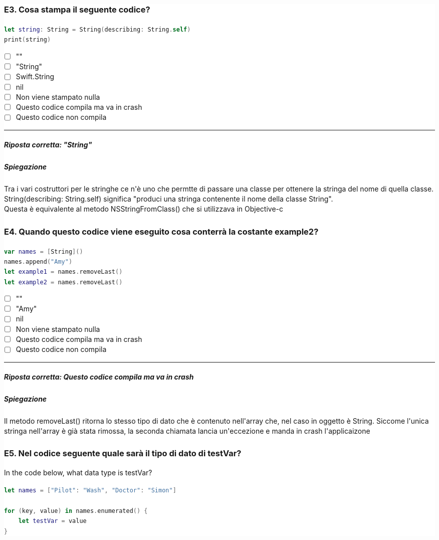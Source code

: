 ### E3. Cosa stampa il seguente codice?
```swift
let string: String = String(describing: String.self)
print(string)
```

- [ ] ""
- [ ] "String"
- [ ] Swift.String
- [ ] nil
- [ ] Non viene stampato nulla
- [ ] Questo codice compila ma va in crash
- [ ] Questo codice non compila
*********************************
##### Riposta corretta: "String"
##### Spiegazione  
Tra i vari costruttori per le stringhe ce n'è uno che permtte di passare una classe per ottenere la stringa del nome di quella classe.  
String(describing: String.self) significa "produci una stringa contenente il nome della classe String".  
Questa è equivalente al metodo NSStringFromClass() che si utilizzava in Objective-c

### E4. Quando questo codice viene eseguito cosa conterrà la costante example2?
```swift
var names = [String]()
names.append("Amy")
let example1 = names.removeLast()
let example2 = names.removeLast()
```

- [ ] ""
- [ ] "Amy"
- [ ] nil
- [ ] Non viene stampato nulla
- [ ] Questo codice compila ma va in crash
- [ ] Questo codice non compila
*********************************
##### Riposta corretta: Questo codice compila ma va in crash
##### Spiegazione  
Il metodo removeLast() ritorna lo stesso tipo di dato che è contenuto nell'array che, nel caso in oggetto è String. Siccome l'unica stringa nell'array è già stata rimossa, la seconda chiamata lancia un'eccezione e manda in crash l'applicaizone


### E5. Nel codice seguente quale sarà il tipo di dato di testVar?
  
In the code below, what data type is testVar?
```swift
let names = ["Pilot": "Wash", "Doctor": "Simon"]

for (key, value) in names.enumerated() {
    let testVar = value
}
```

